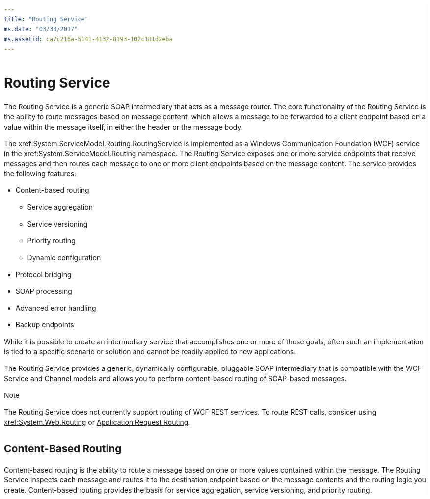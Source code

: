 ```yaml
---
title: "Routing Service"
ms.date: "03/30/2017"
ms.assetid: ca7c216a-5141-4132-8193-102c181d2eba
---
```

# Routing Service
The Routing Service is a generic SOAP intermediary that acts as a message router. The core functionality of the Routing Service is the ability to route messages based on message content, which allows a message to be forwarded to a client endpoint based on a value within the message itself, in either the header or the message body.  
  
 The <xref:System.ServiceModel.Routing.RoutingService> is implemented as a Windows Communication Foundation (WCF) service in the <xref:System.ServiceModel.Routing> namespace. The Routing Service exposes one or more service endpoints that receive messages and then routes each message to one or more client endpoints based on the message content. The service provides the following features:  
  
-   Content-based routing  
  
    -   Service aggregation  
  
    -   Service versioning  
  
    -   Priority routing  
  
    -   Dynamic configuration  
  
-   Protocol bridging  
  
-   SOAP processing  
  
-   Advanced error handling  
  
-   Backup endpoints  
  
 While it is possible to create an intermediary service that accomplishes one or more of these goals, often such an implementation is tied to a specific scenario or solution and cannot be readily applied to new applications.  
  
 The Routing Service provides a generic, dynamically configurable, pluggable SOAP intermediary that is compatible with the WCF Service and Channel models and allows you to perform content-based routing of SOAP-based messages.  
  
> [!NOTE]
>  The Routing Service does not currently support routing of WCF REST services.  To route REST calls, consider using <xref:System.Web.Routing> or [Application Request Routing](https://go.microsoft.com/fwlink/?LinkId=164589).  
  
## Content-Based Routing  
 Content-based routing is the ability to route a message based on one or more values contained within the message. The Routing Service inspects each message and routes it to the destination endpoint based on the message contents and the routing logic you create. Content-based routing provides the basis for service aggregation, service versioning, and priority routing.  
  